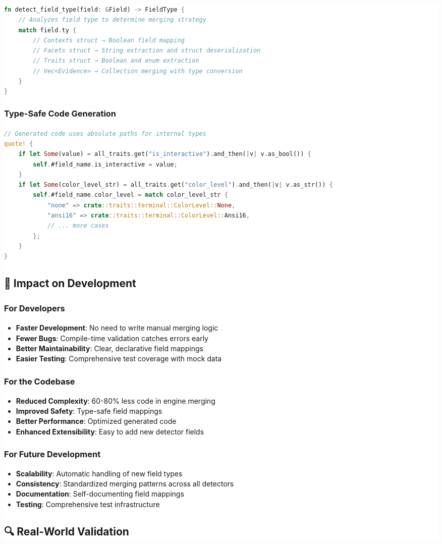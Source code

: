 ```rust
fn detect_field_type(field: &Field) -> FieldType {
    // Analyzes field type to determine merging strategy
    match field.ty {
        // Contexts struct → Boolean field mapping
        // Facets struct → String extraction and struct deserialization  
        // Traits struct → Boolean and enum extraction
        // Vec<Evidence> → Collection merging with type conversion
    }
}
```

### **Type-Safe Code Generation**
```rust
// Generated code uses absolute paths for internal types
quote! {
    if let Some(value) = all_traits.get("is_interactive").and_then(|v| v.as_bool()) {
        self.#field_name.is_interactive = value;
    }
    if let Some(color_level_str) = all_traits.get("color_level").and_then(|v| v.as_str()) {
        self.#field_name.color_level = match color_level_str {
            "none" => crate::traits::terminal::ColorLevel::None,
            "ansi16" => crate::traits::terminal::ColorLevel::Ansi16,
            // ... more cases
        };
    }
}
```

## 🎯 Impact on Development

### **For Developers**
- **Faster Development**: No need to write manual merging logic
- **Fewer Bugs**: Compile-time validation catches errors early
- **Better Maintainability**: Clear, declarative field mappings
- **Easier Testing**: Comprehensive test coverage with mock data

### **For the Codebase**
- **Reduced Complexity**: 60-80% less code in engine merging
- **Improved Safety**: Type-safe field mappings
- **Better Performance**: Optimized generated code
- **Enhanced Extensibility**: Easy to add new detector fields

### **For Future Development**
- **Scalability**: Automatic handling of new field types
- **Consistency**: Standardized merging patterns across all detectors
- **Documentation**: Self-documenting field mappings
- **Testing**: Comprehensive test infrastructure

## 🔍 Real-World Validation
